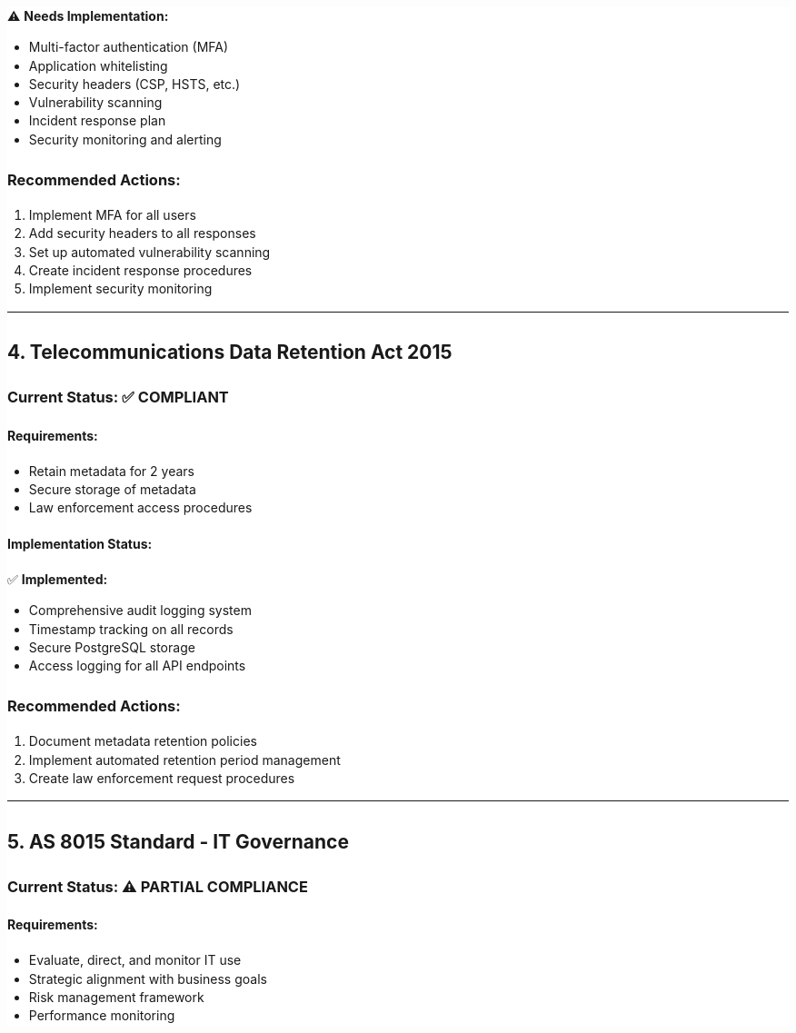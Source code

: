 ⚠️ **Needs Implementation:**
- Multi-factor authentication (MFA)
- Application whitelisting
- Security headers (CSP, HSTS, etc.)
- Vulnerability scanning
- Incident response plan
- Security monitoring and alerting

### Recommended Actions:
1. Implement MFA for all users
2. Add security headers to all responses
3. Set up automated vulnerability scanning
4. Create incident response procedures
5. Implement security monitoring

---

## 4. Telecommunications Data Retention Act 2015

### Current Status: ✅ COMPLIANT

#### Requirements:
- Retain metadata for 2 years
- Secure storage of metadata
- Law enforcement access procedures

#### Implementation Status:
✅ **Implemented:**
- Comprehensive audit logging system
- Timestamp tracking on all records
- Secure PostgreSQL storage
- Access logging for all API endpoints

### Recommended Actions:
1. Document metadata retention policies
2. Implement automated retention period management
3. Create law enforcement request procedures

---

## 5. AS 8015 Standard - IT Governance

### Current Status: ⚠️ PARTIAL COMPLIANCE

#### Requirements:
- Evaluate, direct, and monitor IT use
- Strategic alignment with business goals
- Risk management framework
- Performance monitoring
